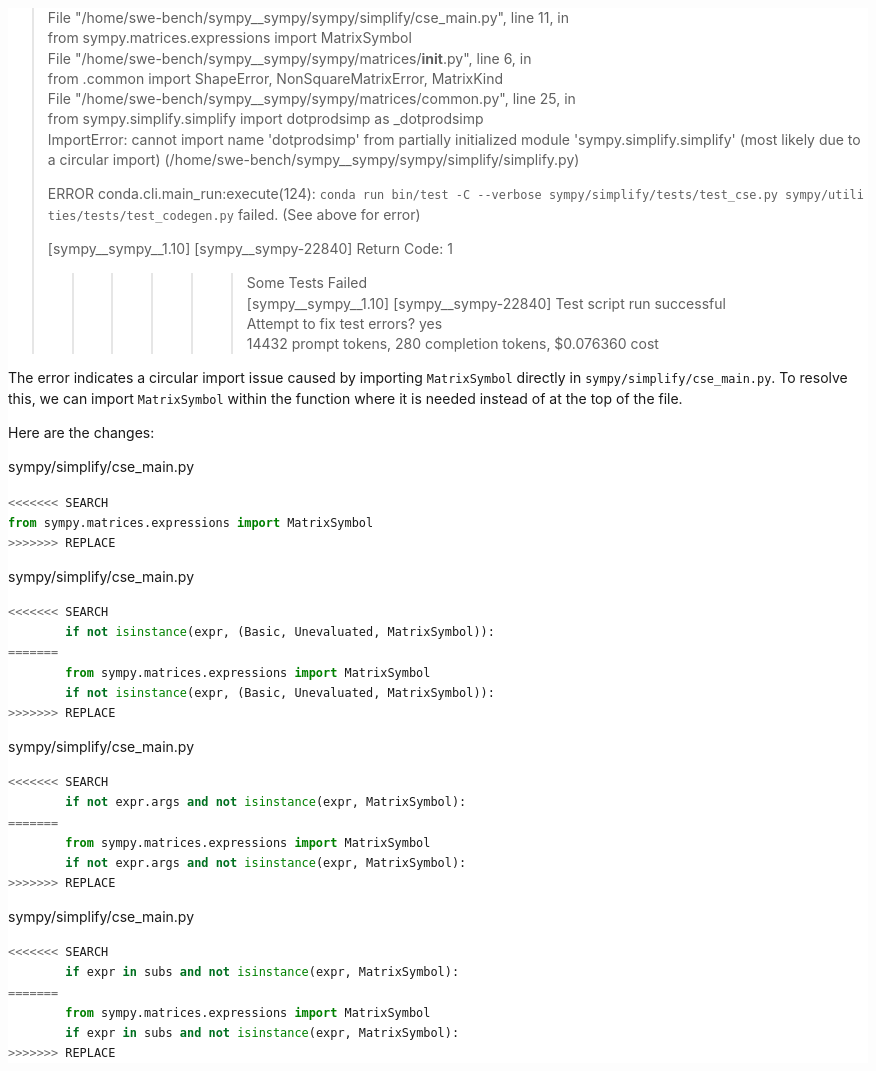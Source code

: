 >   File "/home/swe-bench/sympy__sympy/sympy/simplify/cse_main.py", line 11, in <module>  
>     from sympy.matrices.expressions import MatrixSymbol  
>   File "/home/swe-bench/sympy__sympy/sympy/matrices/__init__.py", line 6, in <module>  
>     from .common import ShapeError, NonSquareMatrixError, MatrixKind  
>   File "/home/swe-bench/sympy__sympy/sympy/matrices/common.py", line 25, in <module>  
>     from sympy.simplify.simplify import dotprodsimp as _dotprodsimp  
> ImportError: cannot import name 'dotprodsimp' from partially initialized module 'sympy.simplify.simplify' (most likely due to a circular import) (/home/swe-bench/sympy__sympy/sympy/simplify/simplify.py)  
>   
> ERROR conda.cli.main_run:execute(124): `conda run bin/test -C --verbose sympy/simplify/tests/test_cse.py sympy/utilities/tests/test_codegen.py` failed. (See above for error)  
>    
> [sympy__sympy__1.10] [sympy__sympy-22840] Return Code: 1   
>   
> >>>>> Some Tests Failed  
> [sympy__sympy__1.10] [sympy__sympy-22840] Test script run successful   
> Attempt to fix test errors? yes  
> 14432 prompt tokens, 280 completion tokens, $0.076360 cost  

The error indicates a circular import issue caused by importing `MatrixSymbol` directly in `sympy/simplify/cse_main.py`. To resolve this, we can import `MatrixSymbol` within the function where it is needed instead of at the top of the file.

Here are the changes:

sympy/simplify/cse_main.py
```python
<<<<<<< SEARCH
from sympy.matrices.expressions import MatrixSymbol
>>>>>>> REPLACE
```

sympy/simplify/cse_main.py
```python
<<<<<<< SEARCH
        if not isinstance(expr, (Basic, Unevaluated, MatrixSymbol)):
=======
        from sympy.matrices.expressions import MatrixSymbol
        if not isinstance(expr, (Basic, Unevaluated, MatrixSymbol)):
>>>>>>> REPLACE
```

sympy/simplify/cse_main.py
```python
<<<<<<< SEARCH
        if not expr.args and not isinstance(expr, MatrixSymbol):
=======
        from sympy.matrices.expressions import MatrixSymbol
        if not expr.args and not isinstance(expr, MatrixSymbol):
>>>>>>> REPLACE
```

sympy/simplify/cse_main.py
```python
<<<<<<< SEARCH
        if expr in subs and not isinstance(expr, MatrixSymbol):
=======
        from sympy.matrices.expressions import MatrixSymbol
        if expr in subs and not isinstance(expr, MatrixSymbol):
>>>>>>> REPLACE
```

